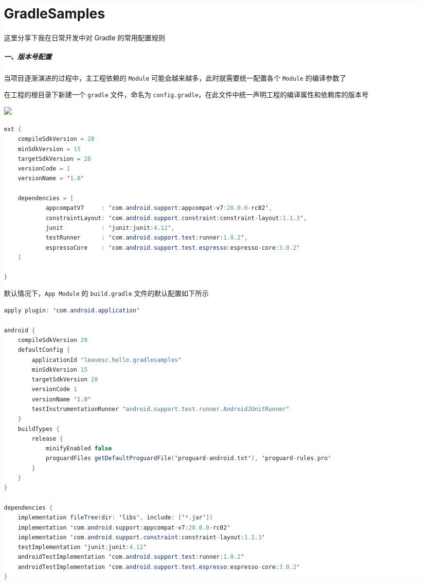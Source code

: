 # GradleSamples

这里分享下我在日常开发中对 Gradle 的常用配置规则

##### 一、版本号配置

当项目逐渐演进的过程中，主工程依赖的 `Module` 可能会越来越多，此时就需要统一配置各个 `Module` 的编译参数了

在工程的根目录下新建一个 `gradle` 文件，命名为 `config.gradle`，在此文件中统一声明工程的编译属性和依赖库的版本号

![](https://upload-images.jianshu.io/upload_images/2552605-f793b47cdd01752c.png?imageMogr2/auto-orient/strip%7CimageView2/2/w/1240)

```java
ext {
    compileSdkVersion = 28
    minSdkVersion = 15
    targetSdkVersion = 28
    versionCode = 1
    versionName = '1.0'

    dependencies = [
            appcompatV7     : 'com.android.support:appcompat-v7:28.0.0-rc02',
            constraintLayout: 'com.android.support.constraint:constraint-layout:1.1.3',
            junit           : 'junit:junit:4.12',
            testRunner      : 'com.android.support.test:runner:1.0.2',
            espressoCore    : 'com.android.support.test.espresso:espresso-core:3.0.2'
    ]

}
```

默认情况下，`App Module` 的 `build.gradle` 文件的默认配置如下所示

```java
apply plugin: 'com.android.application'

android {
    compileSdkVersion 28
    defaultConfig {
        applicationId "leavesc.hello.gradlesamples"
        minSdkVersion 15
        targetSdkVersion 28
        versionCode 1
        versionName "1.0"
        testInstrumentationRunner "android.support.test.runner.AndroidJUnitRunner"
    }
    buildTypes {
        release {
            minifyEnabled false
            proguardFiles getDefaultProguardFile('proguard-android.txt'), 'proguard-rules.pro'
        }
    }
}

dependencies {
    implementation fileTree(dir: 'libs', include: ['*.jar'])
    implementation 'com.android.support:appcompat-v7:28.0.0-rc02'
    implementation 'com.android.support.constraint:constraint-layout:1.1.3'
    testImplementation 'junit:junit:4.12'
    androidTestImplementation 'com.android.support.test:runner:1.0.2'
    androidTestImplementation 'com.android.support.test.espresso:espresso-core:3.0.2'
}

```

